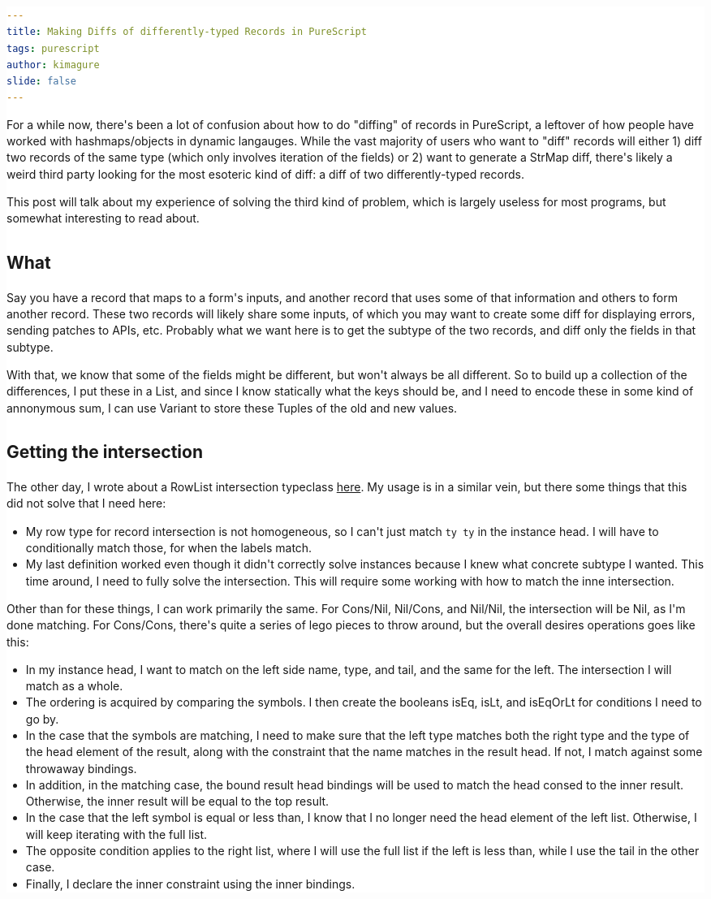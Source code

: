 ```yaml
---
title: Making Diffs of differently-typed Records in PureScript
tags: purescript
author: kimagure
slide: false
---
```

For a while now, there's been a lot of confusion about how to do "diffing" of records in PureScript, a leftover of how people have worked with hashmaps/objects in dynamic langauges. While the vast majority of users who want to "diff" records will either 1) diff two records of the same type (which only involves iteration of the fields) or 2) want to generate a StrMap diff, there's likely a weird third party looking for the most esoteric kind of diff: a diff of two differently-typed records.

This post will talk about my experience of solving the third kind of problem, which is largely useless for most programs, but somewhat interesting to read about.

## What

Say you have a record that maps to a form's inputs, and another record that uses some of that information and others to form another record. These two records will likely share some inputs, of which you may want to create some diff for displaying errors, sending patches to APIs, etc. Probably what we want here is to get the subtype of the two records, and diff only the fields in that subtype.

With that, we know that some of the fields might be different, but won't always be all different. So to build up a collection of the differences, I put these in a List, and since I know statically what the keys should be, and I need to encode these in some kind of annonymous sum, I can use Variant to store these Tuples of the old and new values.

## Getting the intersection

The other day, I wrote about a RowList intersection typeclass [here](https://qiita.com/kimagure/items/fd05ad13ee8def0fb4ed). My usage is in a similar vein, but there some things that this did not solve that I need here:

* My row type for record intersection is not homogeneous, so I can't just match `ty ty` in the instance head. I will have to conditionally match those, for when the labels match.
* My last definition worked even though it didn't correctly solve instances because I knew what concrete subtype I wanted. This time around, I need to fully solve the intersection. This will require some working with how to match the inne intersection.

Other than for these things, I can work primarily the same. For Cons/Nil, Nil/Cons, and Nil/Nil, the intersection will be Nil, as I'm done matching. For Cons/Cons, there's quite a series of lego pieces to throw around, but the overall desires operations goes like this:

* In my instance head, I want to match on the left side name, type, and tail, and the same for the left. The intersection I will match as a whole.
* The ordering is acquired by comparing the symbols. I then create the booleans isEq, isLt, and isEqOrLt for conditions I need to go by.
* In the case that the symbols are matching, I need to make sure that the left type matches both the right type and the type of the head element of the result, along with the constraint that the name matches in the result head. If not, I match against some throwaway bindings.
* In addition, in the matching case, the bound result head bindings will be used to match the head consed to the inner result. Otherwise, the inner result will be equal to the top result.
* In the case that the left symbol is equal or less than, I know that I no longer need the head element of the left list. Otherwise, I will keep iterating with the full list.
* The opposite condition applies to the right list, where I will use the full list if the left is less than, while I use the tail in the other case.
* Finally, I declare the inner constraint using the inner bindings.
